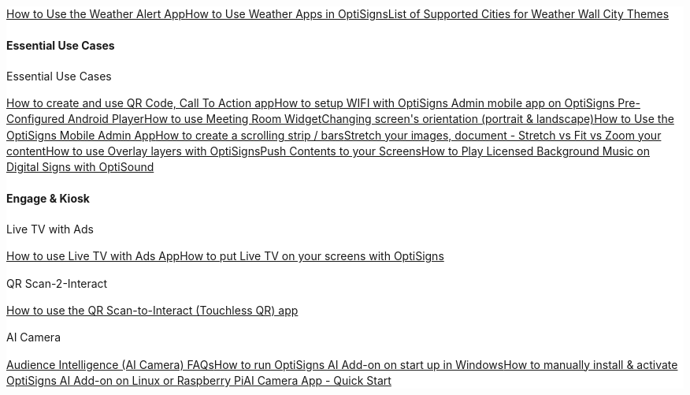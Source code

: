 [How to Use the Weather Alert App](https://support.optisigns.com/hc/en-us/articles/6757989639827-How-to-Use-the-Weather-Alert-App "How to Use the Weather Alert App")[How to Use Weather Apps in OptiSigns](https://support.optisigns.com/hc/en-us/articles/360017964153-How-to-Use-Weather-Apps-in-OptiSigns "How to Use Weather Apps in OptiSigns")[List of Supported Cities for Weather Wall City Themes](https://support.optisigns.com/hc/en-us/articles/29465595849235-List-of-Supported-Cities-for-Weather-Wall-City-Themes "List of Supported Cities for Weather Wall City Themes")

#### Essential Use Cases

Essential Use Cases

[How to create and use QR Code, Call To Action app](https://support.optisigns.com/hc/en-us/articles/360039264133-How-to-create-and-use-QR-Code-Call-To-Action-app "How to create and use QR Code, Call To Action app")[How to setup WIFI with OptiSigns Admin mobile app on OptiSigns Pre-Configured Android Player](https://support.optisigns.com/hc/en-us/articles/4409607912211-How-to-setup-WIFI-with-OptiSigns-Admin-mobile-app-on-OptiSigns-Pre-Configured-Android-Player "How to setup WIFI with OptiSigns Admin mobile app on OptiSigns Pre-Configured Android Player")[How to use Meeting Room Widget](https://support.optisigns.com/hc/en-us/articles/4409681884051-How-to-use-Meeting-Room-Widget "How to use Meeting Room Widget")[Changing screen's orientation (portrait & landscape)](https://support.optisigns.com/hc/en-us/articles/360016833514-Changing-screen-s-orientation-portrait-landscape "Changing screen`s orientation (portrait & landscape)")[How to Use the OptiSigns Mobile Admin App](https://support.optisigns.com/hc/en-us/articles/30003143806099-How-to-Use-the-OptiSigns-Mobile-Admin-App "How to Use the OptiSigns Mobile Admin App")[How to create a scrolling strip / bars](https://support.optisigns.com/hc/en-us/articles/360026559613-How-to-create-a-scrolling-strip-bars "How to create a scrolling strip / bars")[Stretch your images, document - Stretch vs Fit vs Zoom your content](https://support.optisigns.com/hc/en-us/articles/360026610194-Stretch-your-images-document-Stretch-vs-Fit-vs-Zoom-your-content "Stretch your images, document - Stretch vs Fit vs Zoom your content")[How to use Overlay layers with OptiSigns](https://support.optisigns.com/hc/en-us/articles/360050602413-How-to-use-Overlay-layers-with-OptiSigns "How to use Overlay layers with OptiSigns")[Push Contents to your Screens](https://support.optisigns.com/hc/en-us/articles/18988049363859-Push-Contents-to-your-Screens "Push Contents to your Screens")[How to Play Licensed Background Music on Digital Signs with OptiSound](https://support.optisigns.com/hc/en-us/articles/40671590645651-How-to-Play-Licensed-Background-Music-on-Digital-Signs-with-OptiSound "How to Play Licensed Background Music on Digital Signs with OptiSound")

#### Engage & Kiosk

Live TV with Ads

[How to use Live TV with Ads App](https://support.optisigns.com/hc/en-us/articles/1500006130902-How-to-use-Live-TV-with-Ads-App "How to use Live TV with Ads App")[How to put Live TV on your screens with OptiSigns](https://support.optisigns.com/hc/en-us/articles/10159088954387-How-to-put-Live-TV-on-your-screens-with-OptiSigns "How to put Live TV on your screens with OptiSigns")

QR Scan-2-Interact

[How to use the QR Scan-to-Interact (Touchless QR) app](https://support.optisigns.com/hc/en-us/articles/8899727608083-How-to-use-the-QR-Scan-to-Interact-Touchless-QR-app "How to use the QR Scan-to-Interact (Touchless QR) app")

AI Camera

[Audience Intelligence (AI Camera) FAQs](https://support.optisigns.com/hc/en-us/articles/360058259834-Audience-Intelligence-AI-Camera-FAQs "Audience Intelligence (AI Camera) FAQs")[How to run OptiSigns AI Add-on on start up in Windows](https://support.optisigns.com/hc/en-us/articles/360058345334-How-to-run-OptiSigns-AI-Add-on-on-start-up-in-Windows "How to run OptiSigns AI Add-on on start up in Windows")[How to manually install & activate OptiSigns AI Add-on on Linux or Raspberry Pi](https://support.optisigns.com/hc/en-us/articles/360060676993-How-to-manually-install-activate-OptiSigns-AI-Add-on-on-Linux-or-Raspberry-Pi "How to manually install & activate OptiSigns AI Add-on on Linux or Raspberry Pi")[AI Camera App - Quick Start](https://support.optisigns.com/hc/en-us/articles/27690296225555-AI-Camera-App-Quick-Start "AI Camera App - Quick Start")
